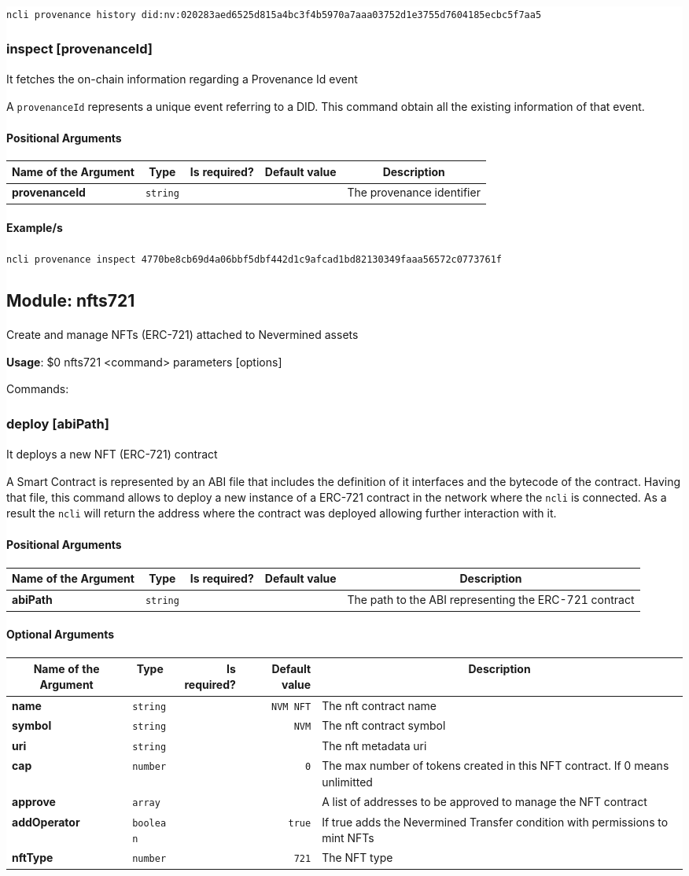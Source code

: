 
```bash
ncli provenance history did:nv:020283aed6525d815a4bc3f4b5970a7aaa03752d1e3755d7604185ecbc5f7aa5
```



### inspect [provenanceId]
It fetches the on-chain information regarding a Provenance Id event<br/>

A `provenanceId` represents a unique event referring to a DID. This command obtain all the existing information of that event.<br/>

#### Positional Arguments

| Name of the Argument | Type | Is required? | Default value | Description |
|----------------------|------|-------------:|--------------:|-------------|
| **provenanceId** | `string` |  |    | The provenance identifier |



#### Example/s


```bash
ncli provenance inspect 4770be8cb69d4a06bbf5dbf442d1c9afcad1bd82130349faaa56572c0773761f
```






## Module: nfts721
Create and manage NFTs (ERC-721) attached to Nevermined assets<br/>

**Usage**: $0 nfts721 &lt;command&gt; parameters [options]<br/>

Commands:

### deploy [abiPath]
It deploys a new NFT (ERC-721) contract<br/>

A Smart Contract is represented by an ABI file that includes the definition of it interfaces and the bytecode of the contract. Having that file, this command allows to deploy a new instance of a ERC-721 contract in the network where the `ncli` is connected. As a result the `ncli` will return the address where the contract was deployed allowing further interaction with it.<br/>

#### Positional Arguments

| Name of the Argument | Type | Is required? | Default value | Description |
|----------------------|------|-------------:|--------------:|-------------|
| **abiPath** | `string` |  |    | The path to the ABI representing the ERC-721 contract |


#### Optional Arguments

| Name of the Argument | Type | Is required? | Default value | Description |
|----------------------|------|-------------:|--------------:|-------------|
| **name** | `string` |  |  `NVM NFT`  | The nft contract name |
| **symbol** | `string` |  |  `NVM`  | The nft contract symbol |
| **uri** | `string` |  |    | The nft metadata uri |
| **cap** | `number` |  |  `0`  | The max number of tokens created in this NFT contract. If 0 means unlimitted |
| **approve** | `array` |  |    | A list of addresses to be approved to manage the NFT contract |
| **addOperator** | `boolean` |  |  `true`  | If true adds the Nevermined Transfer condition with permissions to mint NFTs |
| **nftType** | `number` |  |  `721`  | The NFT type |
